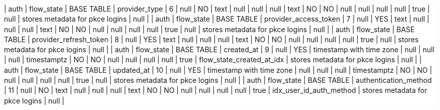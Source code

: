 | auth         | flow_state                 | BASE TABLE | provider_type               | 6                | null                                            | NO          | text                        | null                     | null              | null          | text                  | NO             | NO             | null                 | null                   | null                | null                                        | true        | null                                                                                                                                                          | stores metadata for pkce logins                                                                                             | null                                                                                                                                  |
| auth         | flow_state                 | BASE TABLE | provider_access_token       | 7                | null                                            | YES         | text                        | null                     | null              | null          | text                  | NO             | NO             | null                 | null                   | null                | null                                        | true        | null                                                                                                                                                          | stores metadata for pkce logins                                                                                             | null                                                                                                                                  |
| auth         | flow_state                 | BASE TABLE | provider_refresh_token      | 8                | null                                            | YES         | text                        | null                     | null              | null          | text                  | NO             | NO             | null                 | null                   | null                | null                                        | true        | null                                                                                                                                                          | stores metadata for pkce logins                                                                                             | null                                                                                                                                  |
| auth         | flow_state                 | BASE TABLE | created_at                  | 9                | null                                            | YES         | timestamp with time zone    | null                     | null              | null          | timestamptz           | NO             | NO             | null                 | null                   | null                | null                                        | true        | flow_state_created_at_idx                                                                                                                                     | stores metadata for pkce logins                                                                                             | null                                                                                                                                  |
| auth         | flow_state                 | BASE TABLE | updated_at                  | 10               | null                                            | YES         | timestamp with time zone    | null                     | null              | null          | timestamptz           | NO             | NO             | null                 | null                   | null                | null                                        | true        | null                                                                                                                                                          | stores metadata for pkce logins                                                                                             | null                                                                                                                                  |
| auth         | flow_state                 | BASE TABLE | authentication_method       | 11               | null                                            | NO          | text                        | null                     | null              | null          | text                  | NO             | NO             | null                 | null                   | null                | null                                        | true        | idx_user_id_auth_method                                                                                                                                       | stores metadata for pkce logins                                                                                             | null                                                                                                                                  |